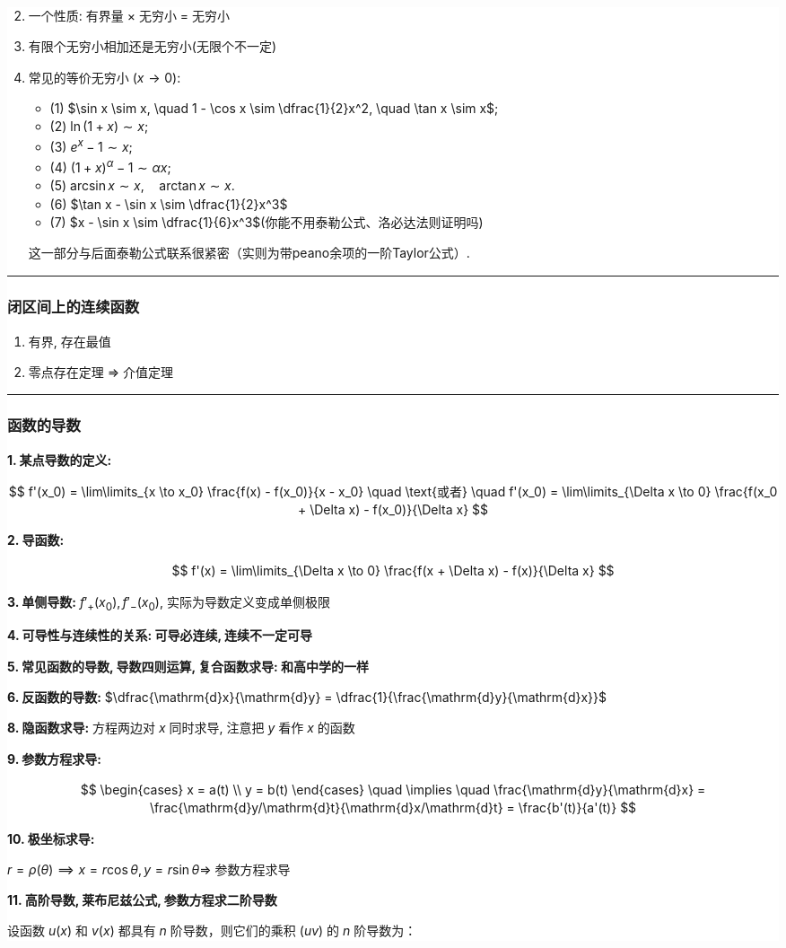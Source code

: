 2.  一个性质: 有界量 $\times$ 无穷小 = 无穷小

3.  有限个无穷小相加还是无穷小(无限个不一定)

4.  常见的等价无穷小 ($x \to 0$):

    *   (1) $\sin x \sim x, \quad 1 - \cos x \sim \dfrac{1}{2}x^2, \quad \tan x \sim x$;
    *   (2) $\ln(1+x) \sim x$;
    *   (3) $e^x - 1 \sim x$;
    *   (4) $(1+x)^\alpha - 1 \sim \alpha x$;
    *   (5) $\arcsin x \sim x, \quad \arctan x \sim x$.
    *   (6) $\tan x - \sin x \sim \dfrac{1}{2}x^3$
    *   (7) $x - \sin x \sim \dfrac{1}{6}x^3$(你能不用泰勒公式、洛必达法则证明吗)

    这一部分与后面泰勒公式联系很紧密（实则为带peano余项的一阶Taylor公式）.


---

### **闭区间上的连续函数**



1.  有界, 存在最值

2.  零点存在定理 $\Rightarrow$ 介值定理

---

### **函数的导数**

**1. 某点导数的定义:**

$$ f'(x_0) = \lim\limits_{x \to x_0} \frac{f(x) - f(x_0)}{x - x_0} \quad \text{或者} \quad f'(x_0) = \lim\limits_{\Delta x \to 0} \frac{f(x_0 + \Delta x) - f(x_0)}{\Delta x} $$

**2. 导函数:**

$$ f'(x) = \lim\limits_{\Delta x \to 0} \frac{f(x + \Delta x) - f(x)}{\Delta x} $$

**3. 单侧导数:** $f'_+(x_0), f'_-(x_0)$, 实际为导数定义变成单侧极限

**4. 可导性与连续性的关系: 可导必连续, 连续不一定可导**

**5. 常见函数的导数, 导数四则运算, 复合函数求导: 和高中学的一样**

**6. 反函数的导数:** $\dfrac{\mathrm{d}x}{\mathrm{d}y} = \dfrac{1}{\frac{\mathrm{d}y}{\mathrm{d}x}}$

**8. 隐函数求导:** 方程两边对 $x$ 同时求导, 注意把 $y$ 看作 $x$ 的函数

**9. 参数方程求导:**

$$ \begin{cases} x = a(t) \\ y = b(t) \end{cases} \quad \implies \quad \frac{\mathrm{d}y}{\mathrm{d}x} = \frac{\mathrm{d}y/\mathrm{d}t}{\mathrm{d}x/\mathrm{d}t} = \frac{b'(t)}{a'(t)} $$

**10. 极坐标求导:**

$r = \rho(\theta) \implies x = r \cos\theta, y = r \sin\theta \Rightarrow$ 参数方程求导

**11. 高阶导数, 莱布尼兹公式, 参数方程求二阶导数**

设函数 $u(x)$ 和 $v(x)$ 都具有 $n$ 阶导数，则它们的乘积 $(uv)$ 的 $n$ 阶导数为：
